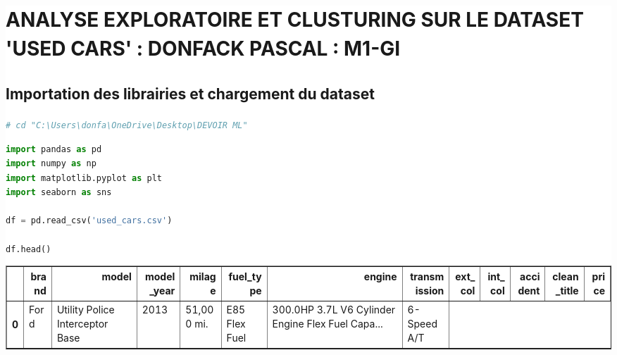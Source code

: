 # ANALYSE EXPLORATOIRE ET CLUSTURING  SUR LE  DATASET 'USED CARS' : DONFACK PASCAL : M1-GI

## Importation des librairies et chargement du dataset


```python
# cd "C:\Users\donfa\OneDrive\Desktop\DEVOIR ML"
```

```python
import pandas as pd
import numpy as np
import matplotlib.pyplot as plt
import seaborn as sns

df = pd.read_csv('used_cars.csv')

df.head()
```




<div>
<style scoped>
    .dataframe tbody tr th:only-of-type {
        vertical-align: middle;
    }

    .dataframe tbody tr th {
        vertical-align: top;
    }

    .dataframe thead th {
        text-align: right;
    }
</style>
<table border="1" class="dataframe">
  <thead>
    <tr style="text-align: right;">
      <th></th>
      <th>brand</th>
      <th>model</th>
      <th>model_year</th>
      <th>milage</th>
      <th>fuel_type</th>
      <th>engine</th>
      <th>transmission</th>
      <th>ext_col</th>
      <th>int_col</th>
      <th>accident</th>
      <th>clean_title</th>
      <th>price</th>
    </tr>
  </thead>
  <tbody>
    <tr>
      <th>0</th>
      <td>Ford</td>
      <td>Utility Police Interceptor Base</td>
      <td>2013</td>
      <td>51,000 mi.</td>
      <td>E85 Flex Fuel</td>
      <td>300.0HP 3.7L V6 Cylinder Engine Flex Fuel Capa...</td>
      <td>6-Speed A/T</td>